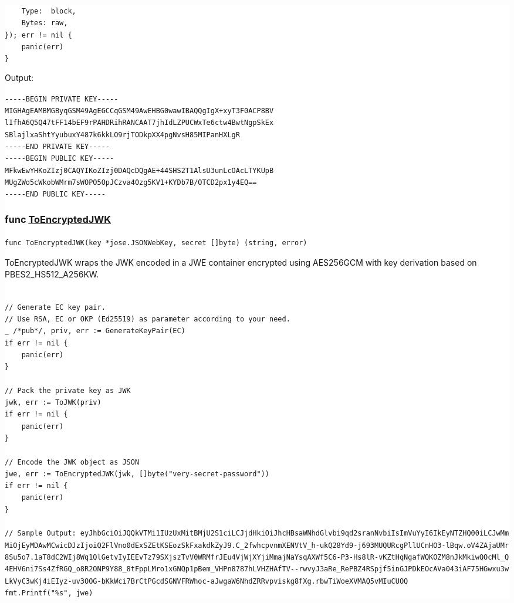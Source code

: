 ```golang
    Type:  block,
    Bytes: raw,
}); err != nil {
    panic(err)
}
```

 Output:

```
-----BEGIN PRIVATE KEY-----
MIGHAgEAMBMGByqGSM49AgEGCCqGSM49AwEHBG0wawIBAQQgIgX+xyT3F0ACP8BV
lIfhA6Q5Q47tFF14bEF9rPAHDRihRANCAAT7jhIdLZPUCWxTe6ctw4BwtNgpSkEx
SBlajlxaShtYyubuxY487k6kkLO9rjTODkpXX4pgNvsH85MIPanHXLgR
-----END PRIVATE KEY-----
-----BEGIN PUBLIC KEY-----
MFkwEwYHKoZIzj0CAQYIKoZIzj0DAQcDQgAE+44SHS2T1AlsU3unLcOAcLTYKUpB
MUgZWo5cWkobWMrm7sWOPO5OpJCzva40zg5KV1+KYDb7B/OTCD2px1y4EQ==
-----END PUBLIC KEY-----
```

### func [ToEncryptedJWK](jwk.go#L112)

`func ToEncryptedJWK(key *jose.JSONWebKey, secret []byte) (string, error)`

ToEncryptedJWK wraps the JWK encoded in a JWE container encrypted using
AES256GCM with key derivation based on PBES2_HS512_A256KW.

```golang

// Generate EC key pair.
// Use RSA, EC or OKP (Ed25519) as parameter according to your need.
_ /*pub*/, priv, err := GenerateKeyPair(EC)
if err != nil {
    panic(err)
}

// Pack the private key as JWK
jwk, err := ToJWK(priv)
if err != nil {
    panic(err)
}

// Encode the JWK object as JSON
jwe, err := ToEncryptedJWK(jwk, []byte("very-secret-password"))
if err != nil {
    panic(err)
}

// Sample Output: eyJhbGciOiJQQkVTMi1IUzUxMitBMjU2S1ciLCJjdHkiOiJhcHBsaWNhdGlvbi9qd2sranNvbiIsImVuYyI6IkEyNTZHQ00iLCJwMmMiOjEyMDAwMCwicDJzIjoiQ2FlVno0dExSZEtKSEozSkFxakdkZyJ9.C_2fwhcpvnmXENVtV_h-ukQ28Yd9-j693MUQURcgPllUCnHO3-lBqw.oV4ZAjaUMr8Su5o7.1aT8dC2WIj8Wq1QlGetvIyIEEvTz79SXjszTvV0WRMfrJEu4VjWjXYjiMmajNaYsqAXWf5C6-P3-Hs8lR-vKZtHqNgafWQKOZM8nJkMkiwQOcMl_Q4EHV6ni7Ss4ZfRGQ_o8R2ONP9Y88_8tFppLMro1xGNQp1pBem_VHPn8787hLVHZHAfTV--rwvyJ3aRe_RePBZ4RSpjf5inGJPDkEOcAVa043iAF75HGwxu3wLkVyC3wKj4iEIyz-uv3OOG-bKkWci7BrCtPGcdSGNVFRWhoc-aJwgaW6NhdZRRvpviskg8fXg.rbwTiWoeXVMAQ5vMIuCUOQ
fmt.Printf("%s", jwe)

```
